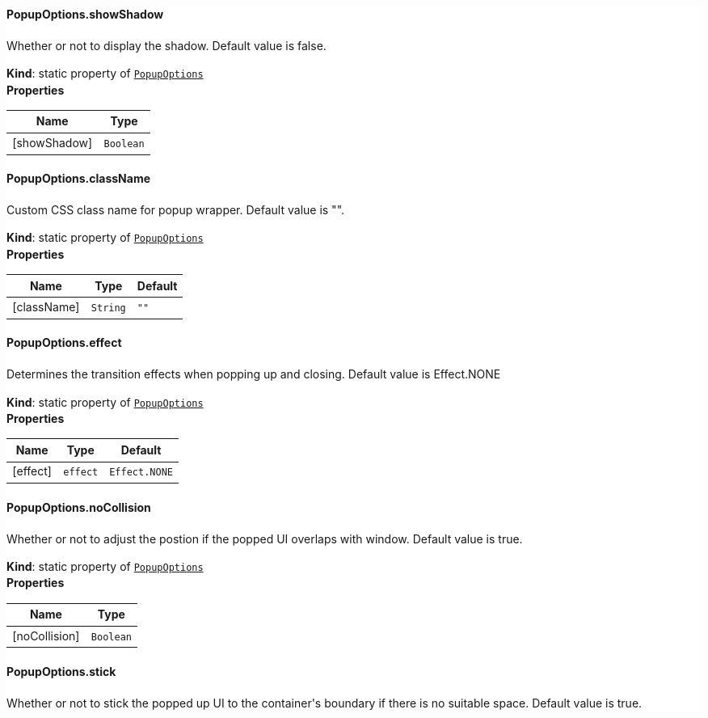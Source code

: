 #### PopupOptions.showShadow
Whether or not to display the shadow.
Default value is false.

**Kind**: static property of [<code>PopupOptions</code>](#module_PopupService..PopupOptions)  
**Properties**

| Name | Type |
| --- | --- |
| [showShadow] | <code>Boolean</code> | 

<a name="module_PopupService..PopupOptions.className"></a>

#### PopupOptions.className
Custom CSS class name for popup wrapper.
Default value is "".

**Kind**: static property of [<code>PopupOptions</code>](#module_PopupService..PopupOptions)  
**Properties**

| Name | Type | Default |
| --- | --- | --- |
| [className] | <code>String</code> | <code>&quot;&quot;</code> | 

<a name="module_PopupService..PopupOptions.effect"></a>

#### PopupOptions.effect
Determines the transition effects when popping up and closing.
Default value is Effect.NONE

**Kind**: static property of [<code>PopupOptions</code>](#module_PopupService..PopupOptions)  
**Properties**

| Name | Type | Default |
| --- | --- | --- |
| [effect] | <code>effect</code> | <code>Effect.NONE</code> | 

<a name="module_PopupService..PopupOptions.noCollision"></a>

#### PopupOptions.noCollision
Whether or not to adjust the postion if the popped UI overlaps with window.
Default value is true.

**Kind**: static property of [<code>PopupOptions</code>](#module_PopupService..PopupOptions)  
**Properties**

| Name | Type |
| --- | --- |
| [noCollision] | <code>Boolean</code> | 

<a name="module_PopupService..PopupOptions.stick"></a>

#### PopupOptions.stick
Whether or not to stick the popped up UI to the container's
boundary if there is no suitable space.
Default value is true.
